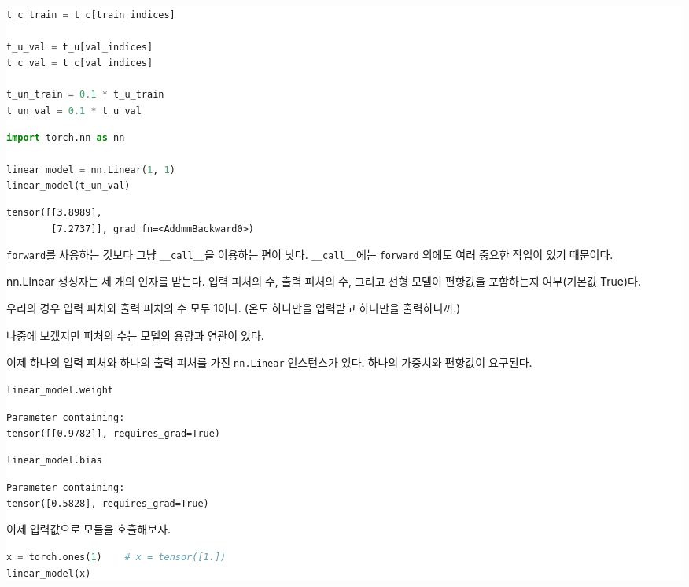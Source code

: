 ```python
t_c_train = t_c[train_indices]

t_u_val = t_u[val_indices]
t_c_val = t_c[val_indices]

t_un_train = 0.1 * t_u_train
t_un_val = 0.1 * t_u_val
```


```python
import torch.nn as nn

linear_model = nn.Linear(1, 1)
linear_model(t_un_val)
```




    tensor([[3.8989],
            [7.2737]], grad_fn=<AddmmBackward0>)



`forward`를 사용하는 것보다 그냥 `__call__`을 이용하는 편이 낫다. `__call__`에는 `forward` 외에도 여러 중요한 작업이 있기 때문이다.

nn.Linear 생성자는 세 개의 인자를 받는다. 입력 피처의 수, 출력 피처의 수, 그리고 선형 모델이 편향값을 포함하는지 여부(기본값 True)다.

우리의 경우 입력 피처와 출력 피처의 수 모두 1이다. (온도 하나만을 입력받고 하나만을 출력하니까.)

나중에 보겠지만 피처의 수는 모델의 용량과 연관이 있다.

이제 하나의 입력 피처와 하나의 출력 피처를 가진 `nn.Linear` 인스턴스가 있다. 하나의 가중치와 편향값이 요구된다.


```python
linear_model.weight
```




    Parameter containing:
    tensor([[0.9782]], requires_grad=True)




```python
linear_model.bias
```




    Parameter containing:
    tensor([0.5828], requires_grad=True)



이제 입력값으로 모듈을 호출해보자.


```python
x = torch.ones(1)    # x = tensor([1.])
linear_model(x)
```
